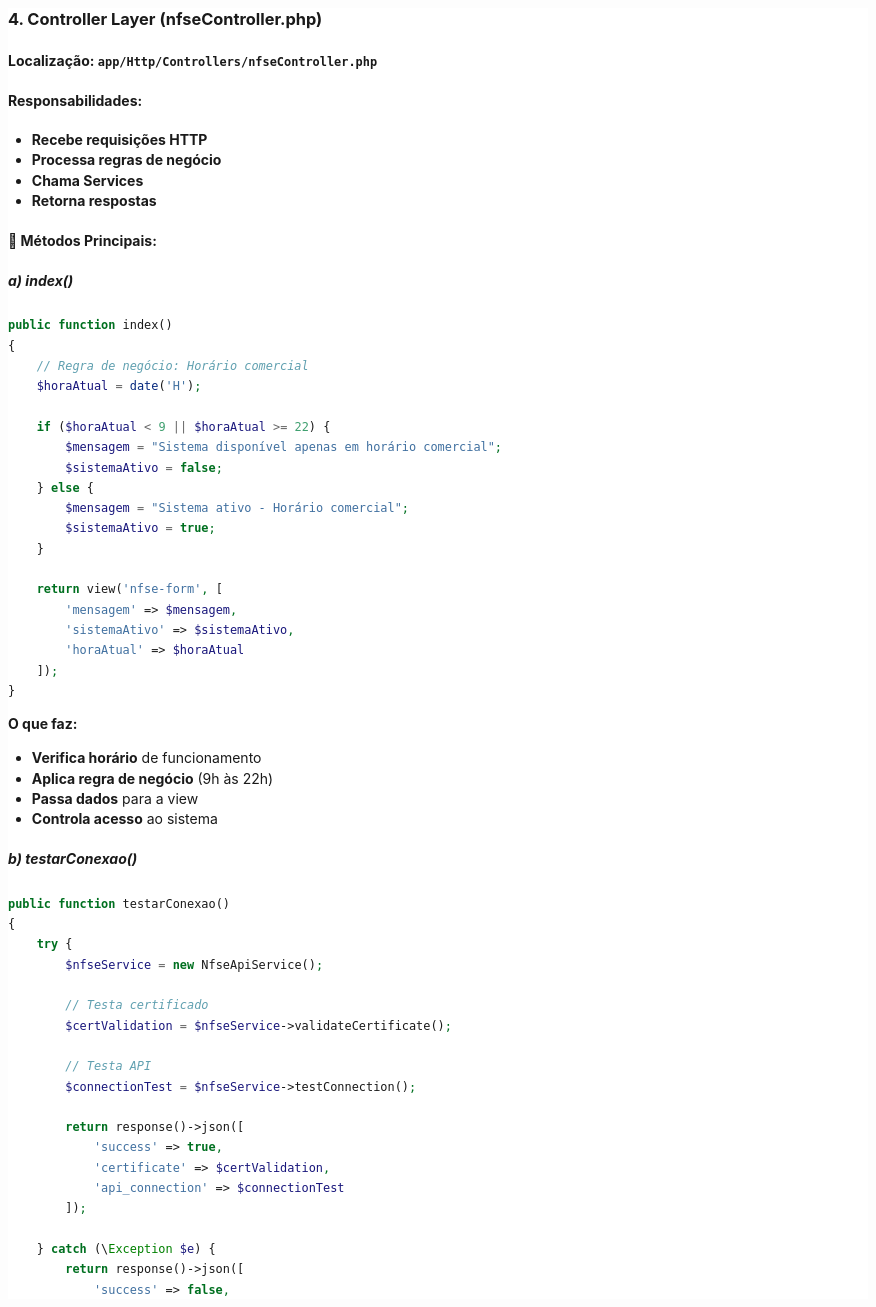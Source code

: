 
### **4. Controller Layer (nfseController.php)**

#### **Localização:** `app/Http/Controllers/nfseController.php`

#### **Responsabilidades:**
- **Recebe requisições HTTP**
- **Processa regras de negócio**
- **Chama Services**
- **Retorna respostas**

#### **🔧 Métodos Principais:**

##### **a) index()**
```php
public function index()
{
    // Regra de negócio: Horário comercial
    $horaAtual = date('H');

    if ($horaAtual < 9 || $horaAtual >= 22) {
        $mensagem = "Sistema disponível apenas em horário comercial";
        $sistemaAtivo = false;
    } else {
        $mensagem = "Sistema ativo - Horário comercial";
        $sistemaAtivo = true;
    }

    return view('nfse-form', [
        'mensagem' => $mensagem,
        'sistemaAtivo' => $sistemaAtivo,
        'horaAtual' => $horaAtual
    ]);
}
```

**O que faz:**
- **Verifica horário** de funcionamento
- **Aplica regra de negócio** (9h às 22h)
- **Passa dados** para a view
- **Controla acesso** ao sistema

##### **b) testarConexao()**
```php
public function testarConexao()
{
    try {
        $nfseService = new NfseApiService();

        // Testa certificado
        $certValidation = $nfseService->validateCertificate();

        // Testa API
        $connectionTest = $nfseService->testConnection();

        return response()->json([
            'success' => true,
            'certificate' => $certValidation,
            'api_connection' => $connectionTest
        ]);

    } catch (\Exception $e) {
        return response()->json([
            'success' => false,
```